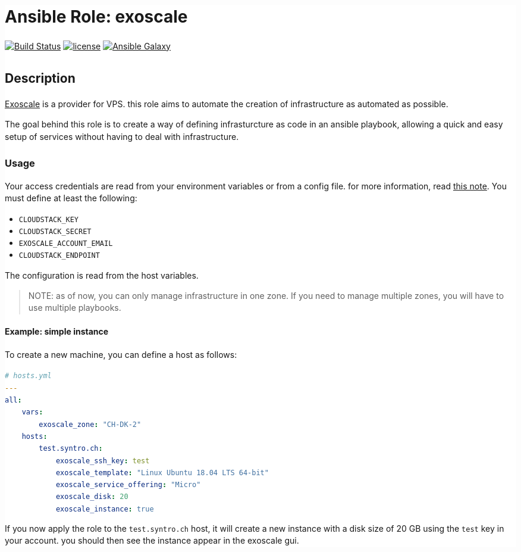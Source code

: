 # Ansible Role: exoscale

[![Build Status](https://img.shields.io/travis/arillso/ansible.exoscale.svg?branch=master&style=popout-square)](https://travis-ci.org/arillso/ansible.exoscale)
[![license](https://img.shields.io/github/license/mashape/apistatus.svg?style=popout-square)](https://sbaerlo.ch/licence)
[![Ansible Galaxy](https://img.shields.io/badge/ansible--galaxy-exoscale-blue.svg?style=popout-square)](https://galaxy.ansible.com/arillso/exoscale)


## Description
[Exoscale](www.exoscale.ch) is a provider for VPS. this role aims to automate
the creation of infrastructure as automated as possible.

The goal behind this role is to create a way of defining infrasturcture as code
in an ansible playbook, allowing a quick and easy setup of services without
having to deal with infrastructure.

### Usage
Your access credentials are read from your environment variables or from a
config file. for more information, read [this note](https://docs.ansible.com/ansible/latest/modules/cs_instance_module.html#notes). You must define at least the following:
* `CLOUDSTACK_KEY`
* `CLOUDSTACK_SECRET`
* `EXOSCALE_ACCOUNT_EMAIL`
* `CLOUDSTACK_ENDPOINT`

The configuration is read from the host variables.

> NOTE: as of now, you can only manage infrastructure in one zone. If you need
> to manage multiple zones, you will have to use multiple playbooks.

#### Example: simple instance

To create a new machine, you can define a host as follows:
```yaml
# hosts.yml
---
all:
    vars:
        exoscale_zone: "CH-DK-2"
    hosts:
        test.syntro.ch:
            exoscale_ssh_key: test
            exoscale_template: "Linux Ubuntu 18.04 LTS 64-bit"
            exoscale_service_offering: "Micro"
            exoscale_disk: 20
            exoscale_instance: true
```
If you now apply the role to the `test.syntro.ch` host, it will create a new
instance with a disk size of 20 GB using the `test` key in your account. you
should then see the instance appear in the exoscale gui.
